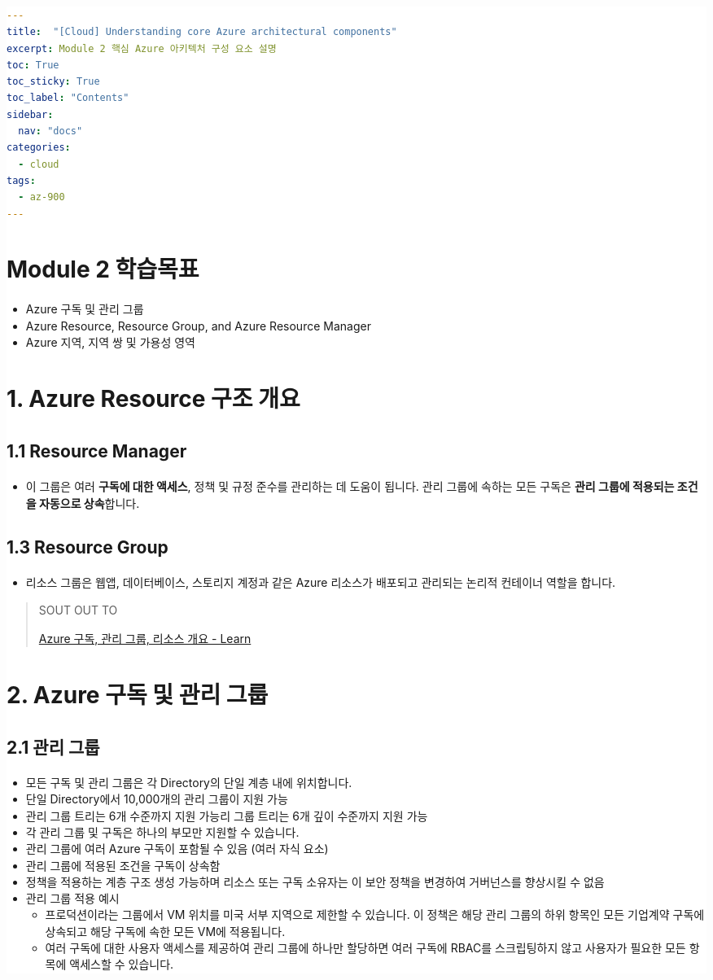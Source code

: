 ```yaml
---
title:  "[Cloud] Understanding core Azure architectural components"
excerpt: Module 2 핵심 Azure 아키텍처 구성 요소 설명
toc: True
toc_sticky: True
toc_label: "Contents"
sidebar:
  nav: "docs"
categories:
  - cloud
tags:
  - az-900
---
```


# Module 2 학습목표

- Azure 구독 및 관리 그룹
- Azure Resource, Resource Group, and Azure Resource Manager
- Azure 지역, 지역 쌍 및 가용성 영역

# 1. Azure Resource 구조 개요

## 1.1 Resource Manager

- 이 그룹은 여러 **구독에 대한 액세스**, 정책 및 규정 준수를 관리하는 데 도움이 됩니다. 관리 그룹에 속하는 모든 구독은 **관리 그룹에 적용되는 조건을 자동으로 상속**합니다.

## 1.3 Resource Group

- 리소스 그룹은 웹앱, 데이터베이스, 스토리지 계정과 같은 Azure 리소스가 배포되고 관리되는 논리적 컨테이너 역할을 합니다.

> SOUT OUT TO
>
> [Azure 구독, 관리 그룹, 리소스 개요 - Learn](https://docs.microsoft.com/ko-kr/learn/modules/azure-architecture-fundamentals/overview)

# 2. Azure 구독 및 관리 그룹

## 2.1 관리 그룹

- 모든 구독 및 관리 그룹은 각  Directory의 단일 계층 내에 위치합니다.
- 단일 Directory에서 10,000개의 관리 그룹이 지원 가능
- 관리 그룹 트리는 6개 수준까지 지원 가능리 그룹 트리는 6개 깊이 수준까지 지원 가능
- 각 관리 그룹 및 구독은 하나의 부모만 지원할 수 있습니다.
- 관리 그룹에 여러 Azure 구독이 포함될 수 있음 (여러 자식 요소)
- 관리 그룹에 적용된 조건을 구독이 상속함
- 정책을 적용하는 계층 구조 생성 가능하며 리소스 또는 구독 소유자는 이 보안 정책을 변경하여 거버넌스를 향상시킬 수 없음
- 관리 그룹 적용 예시
    - 프로덕션이라는 그룹에서 VM 위치를 미국 서부 지역으로 제한할 수 있습니다. 이 정책은 해당 관리 그룹의 하위 항목인 모든 기업계약 구독에 상속되고 해당 구독에 속한 모든 VM에 적용됩니다.
    - 여러 구독에 대한 사용자 액세스를 제공하여 관리 그룹에 하나만 할당하면 여러 구독에 RBAC를 스크립팅하지 않고 사용자가 필요한 모든 항목에 액세스할 수 있습니다.
